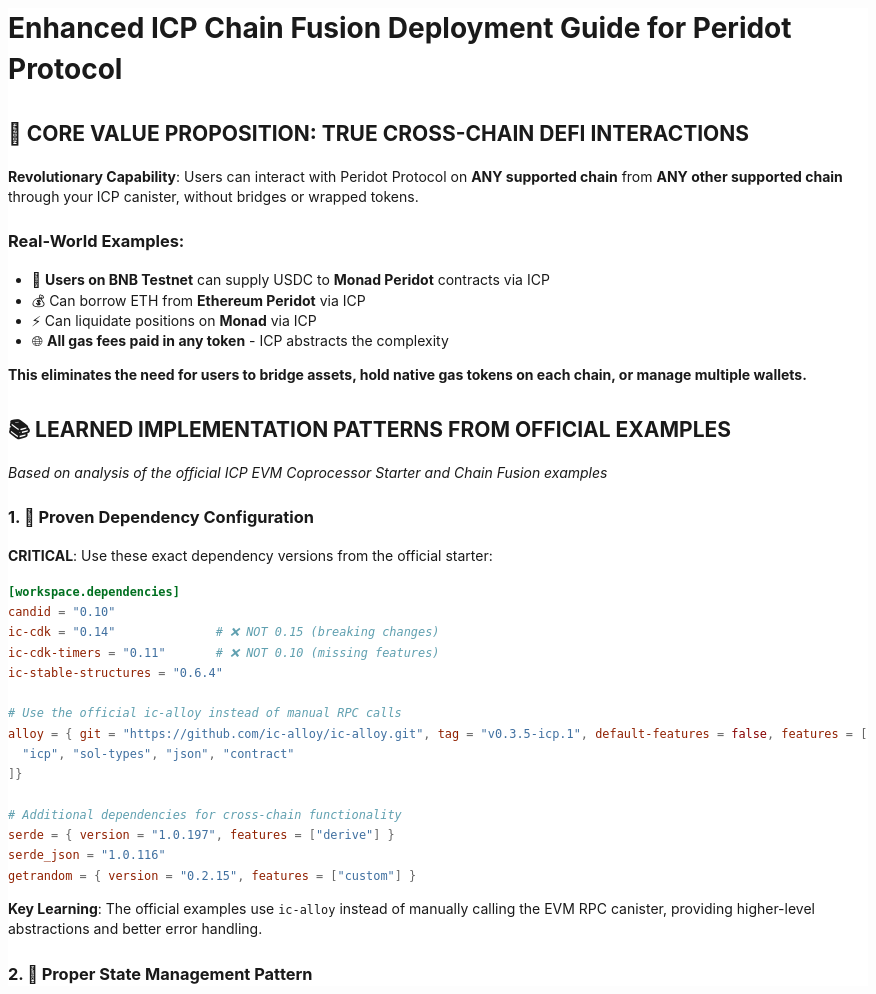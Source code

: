 # Enhanced ICP Chain Fusion Deployment Guide for Peridot Protocol

## 🚀 **CORE VALUE PROPOSITION: TRUE CROSS-CHAIN DEFI INTERACTIONS**

**Revolutionary Capability**: Users can interact with Peridot Protocol on **ANY supported chain** from **ANY other supported chain** through your ICP canister, without bridges or wrapped tokens.

### **Real-World Examples:**

- 🔄 **Users on BNB Testnet** can supply USDC to **Monad Peridot** contracts via ICP
- 💰 Can borrow ETH from **Ethereum Peridot** via ICP
- ⚡ Can liquidate positions on **Monad** via ICP
- 🌐 **All gas fees paid in any token** - ICP abstracts the complexity

**This eliminates the need for users to bridge assets, hold native gas tokens on each chain, or manage multiple wallets.**

## 📚 **LEARNED IMPLEMENTATION PATTERNS FROM OFFICIAL EXAMPLES**

_Based on analysis of the official ICP EVM Coprocessor Starter and Chain Fusion examples_

### **1. 🎯 Proven Dependency Configuration**

**CRITICAL**: Use these exact dependency versions from the official starter:

```toml
[workspace.dependencies]
candid = "0.10"
ic-cdk = "0.14"              # ❌ NOT 0.15 (breaking changes)
ic-cdk-timers = "0.11"       # ❌ NOT 0.10 (missing features)
ic-stable-structures = "0.6.4"

# Use the official ic-alloy instead of manual RPC calls
alloy = { git = "https://github.com/ic-alloy/ic-alloy.git", tag = "v0.3.5-icp.1", default-features = false, features = [
  "icp", "sol-types", "json", "contract"
]}

# Additional dependencies for cross-chain functionality
serde = { version = "1.0.197", features = ["derive"] }
serde_json = "1.0.116"
getrandom = { version = "0.2.15", features = ["custom"] }
```

**Key Learning**: The official examples use `ic-alloy` instead of manually calling the EVM RPC canister, providing higher-level abstractions and better error handling.

### **2. 🔧 Proper State Management Pattern**
